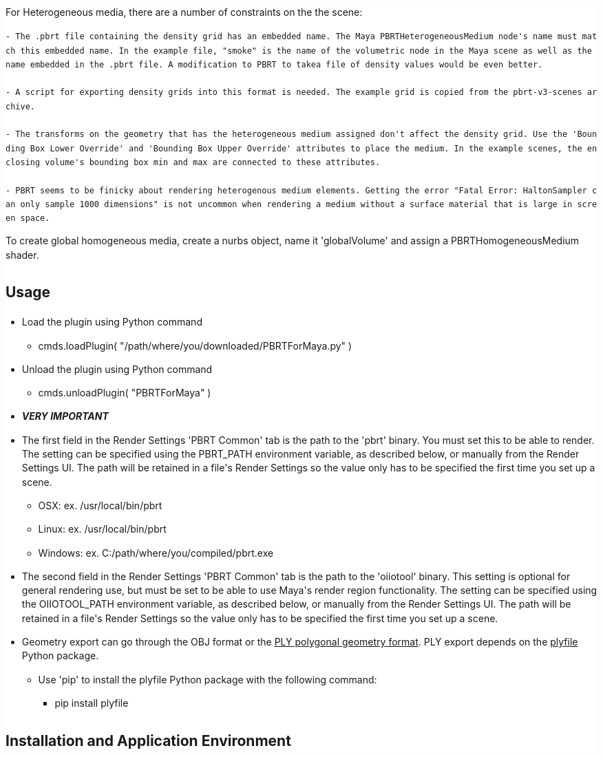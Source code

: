 For Heterogeneous media, there are a number of constraints on the the scene:

	- The .pbrt file containing the density grid has an embedded name. The Maya PBRTHeterogeneousMedium node's name must match this embedded name. In the example file, "smoke" is the name of the volumetric node in the Maya scene as well as the name embedded in the .pbrt file. A modification to PBRT to takea file of density values would be even better.

	- A script for exporting density grids into this format is needed. The example grid is copied from the pbrt-v3-scenes archive.

	- The transforms on the geometry that has the heterogeneous medium assigned don't affect the density grid. Use the 'Bounding Box Lower Override' and 'Bounding Box Upper Override' attributes to place the medium. In the example scenes, the enclosing volume's bounding box min and max are connected to these attributes.

	- PBRT seems to be finicky about rendering heterogenous medium elements. Getting the error "Fatal Error: HaltonSampler can only sample 1000 dimensions" is not uncommon when rendering a medium without a surface material that is large in screen space.

To create global homogeneous media, create a nurbs object, name it 'globalVolume' and assign a PBRTHomogeneousMedium shader.

Usage
-

- Load the plugin using Python command
	- cmds.loadPlugin( "/path/where/you/downloaded/PBRTForMaya.py" )

- Unload the plugin using Python command
	- cmds.unloadPlugin( "PBRTForMaya" )

- ***VERY IMPORTANT*** 
- The first field in the Render Settings 'PBRT Common' tab is the path to the 'pbrt' binary. You must set this to be able to render. The setting can be specified using the PBRT_PATH environment variable, as described below, or manually from the Render Settings UI. The path will be retained in a file's Render Settings so the value only has to be specified the first time you set up a scene.

	- OSX: ex. /usr/local/bin/pbrt

	- Linux: ex. /usr/local/bin/pbrt

	- Windows: ex. C:/path/where/you/compiled/pbrt.exe

- The second field in the Render Settings 'PBRT Common' tab is the path to the 'oiiotool' binary. This setting is optional for general rendering use, but must be set to be able to use Maya's render region functionality. The setting can be specified using the OIIOTOOL_PATH environment variable, as described below, or manually from the Render Settings UI. The path will be retained in a file's Render Settings so the value only has to be specified the first time you set up a scene.

- Geometry export can go through the OBJ format or the [PLY polygonal geometry format](http://paulbourke.net/dataformats/ply/). PLY export depends on the [plyfile](https://pypi.python.org/pypi/plyfile) Python package. 

	- Use 'pip' to install the plyfile Python package with the following command:

		- pip install plyfile


Installation and Application Environment
- 
